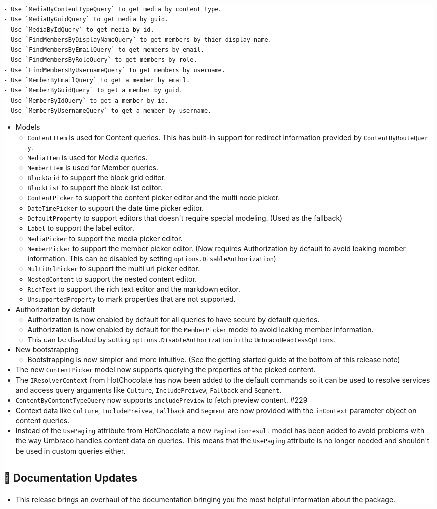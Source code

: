     - Use `MediaByContentTypeQuery` to get media by content type.
    - Use `MediaByGuidQuery` to get media by guid.
    - Use `MediaByIdQuery` to get media by id.
    - Use `FindMembersByDisplayNameQuery` to get members by thier display name.
    - Use `FindMembersByEmailQuery` to get members by email.
    - Use `FindMembersByRoleQuery` to get members by role.
    - Use `FindMembersByUsernameQuery` to get members by username.
    - Use `MemberByEmailQuery` to get a member by email.
    - Use `MemberByGuidQuery` to get a member by guid.
    - Use `MemberByIdQuery` to get a member by id.
    - Use `MemberByUsernameQuery` to get a member by username.
  - Models
    - `ContentItem` is used for Content queries. This has built-in support for redirect information provided by `ContentByRouteQuery`.
    - `MediaItem` is used for Media queries.
    - `MemberItem` is used for Member queries.
    - `BlockGrid` to support the block grid editor.
    - `BlockList` to support the block list editor.
    - `ContentPicker` to support the content picker editor and the multi node picker.
    - `DateTimePicker` to support the date time picker editor.
    - `DefaultProperty` to support editors that doesn't require special modeling. (Used as the fallback)
    - `Label` to support the label editor.
    - `MediaPicker` to support the media picker editor.
    - `MemberPicker` to support the member picker editor. (Now requires Authorization by default to avoid leaking member information. This can be disabled by setting `options.DisableAuthorization`)
    - `MultiUrlPicker` to support the multi url picker editor.
    - `NestedContent` to support the nested content editor.
    - `RichText` to support the rich text editor and the markdown editor.
    - `UnsupportedProperty` to mark properties that are not supported.
- Authorization by default
  - Authorization is now enabled by default for all queries to have secure by default queries.
  - Authorization is now enabled by default for the `MemberPicker` model to avoid leaking member information.
  - This can be disabled by setting `options.DisableAuthorization` in the `UmbracoHeadlessOptions`.
- New bootstrapping
  - Bootstrapping is now simpler and more intuitive. (See the getting started guide at the bottom of this release note)
- The new `ContentPicker` model now supports querying the properties of the picked content.
- The `IResolverContext` from HotChocolate has now been added to the default commands so it can be used to resolve services and access query arguments like `Culture`, `IncludePreivew`, `Fallback` and `Segment`.
- `ContentByContentTypeQuery` now supports `includePreview` to fetch preview content. #229
- Context data like `Culture`, `IncludePreivew`, `Fallback` and `Segment` are now provided with the `inContext` parameter object on content queries.
- Instead of the `UsePaging` attribute from HotChocolate a new `Paginationresult` model has been added to avoid problems with the way Umbraco handles content data on queries. This means that the `UsePaging` attribute is no longer needed and shouldn't be used in custom queries either.

## 📖 Documentation Updates
- This release brings an overhaul of the documentation bringing you the most helpful information about the package.
